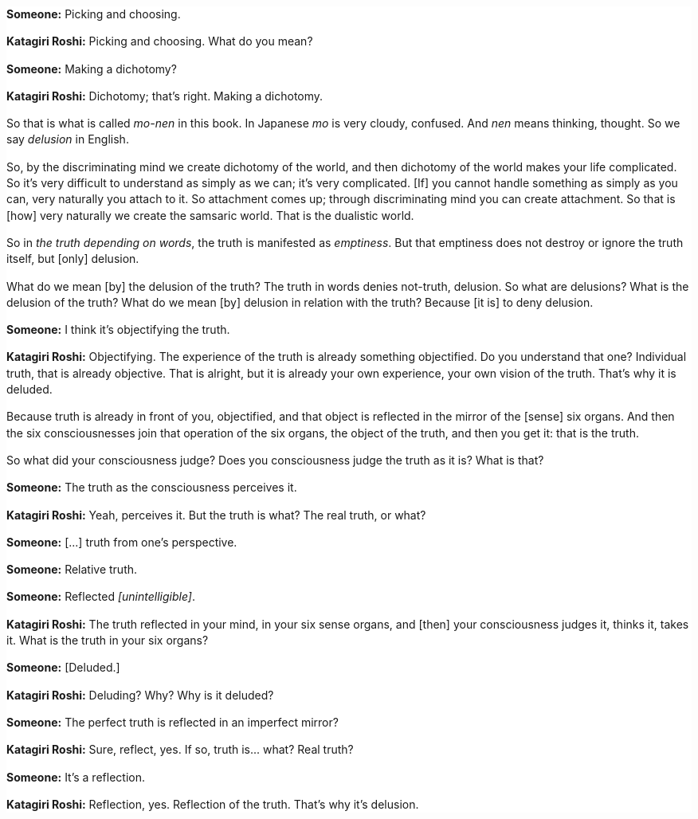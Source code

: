 **Someone:** Picking and choosing.

**Katagiri Roshi:** Picking and choosing. What do you mean? 

**Someone:** Making a dichotomy?

**Katagiri Roshi:** Dichotomy; that’s right. Making a dichotomy. 

So that is what is called *mo-nen* in this book. In Japanese *mo* is very cloudy, confused. And *nen* means thinking, thought. So we say *delusion* in English. 

So, by the discriminating mind we create dichotomy of the world, and then dichotomy of the world makes your life complicated. So it’s very difficult to understand as simply as we can; it’s very complicated. [If] you cannot handle something as simply as you can, very naturally you attach to it. So attachment comes up; through discriminating mind you can create attachment. So that is [how] very naturally we create the samsaric world. That is the dualistic world. 

So in *the truth depending on words*, the truth is manifested as *emptiness*. But that emptiness does not destroy or ignore the truth itself, but [only] delusion.

What do we mean [by] the delusion of the truth? The truth in words denies not-truth, delusion. So what are delusions? What is the delusion of the truth? What do we mean [by] delusion in relation with the truth? Because [it is] to deny delusion.

**Someone:** I think it’s objectifying the truth.

**Katagiri Roshi:** Objectifying. The experience of the truth is already something objectified. Do you understand that one? Individual truth, that is already objective. That is alright, but it is already your own experience, your own vision of the truth. That’s why it is deluded. 

Because truth is already in front of you, objectified, and that object is reflected in the mirror of the [sense] six organs. And then the six consciousnesses join that operation of the six organs, the object of the truth, and then you get it: that is the truth. 

So what did your consciousness judge? Does you consciousness judge the truth as it is? What is that? 

**Someone:** The truth as the consciousness perceives it. 

**Katagiri Roshi:** Yeah, perceives it. But the truth is what? The real truth, or what? 

**Someone:** [...] truth from one’s perspective. 

**Someone:** Relative truth.

**Someone:** Reflected *[unintelligible]*.

**Katagiri Roshi:** The truth reflected in your mind, in your six sense organs, and [then] your consciousness judges it, thinks it, takes it. What is the truth in your six organs? 

**Someone:** [Deluded.]

**Katagiri Roshi:** Deluding? Why? Why is it deluded?

**Someone:** The perfect truth is reflected in an imperfect mirror?

**Katagiri Roshi:** Sure, reflect, yes. If so, truth is... what? Real truth? 

**Someone:** It’s a reflection. 

**Katagiri Roshi:** Reflection, yes. Reflection of the truth. That’s why it’s delusion.
